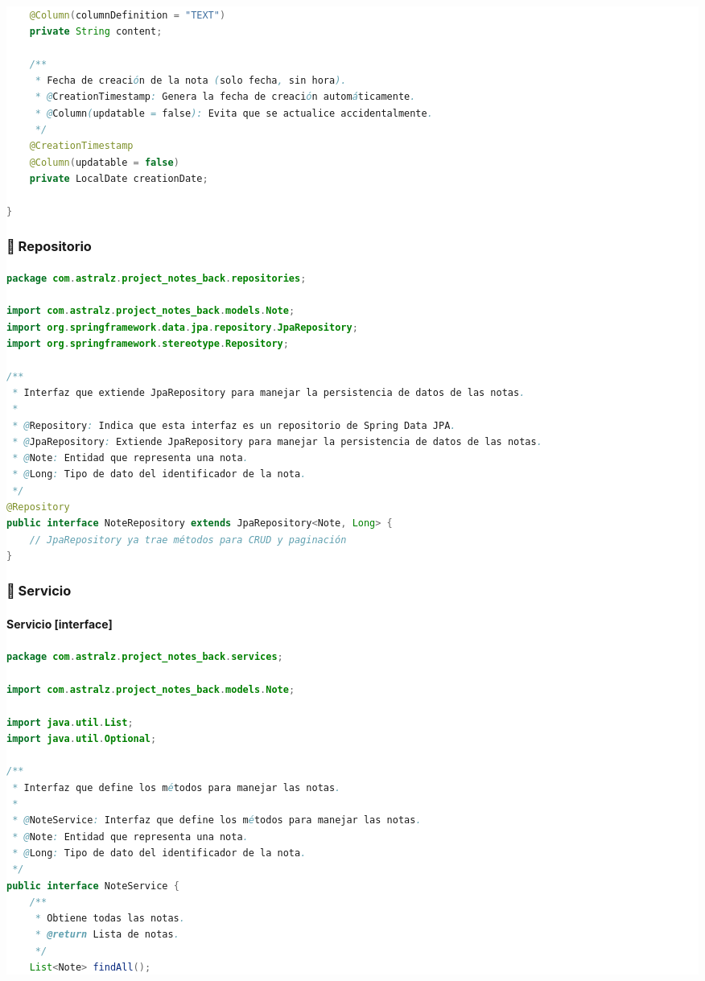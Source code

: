 ```java
    @Column(columnDefinition = "TEXT")
    private String content;

    /**
     * Fecha de creación de la nota (solo fecha, sin hora).
     * @CreationTimestamp: Genera la fecha de creación automáticamente.
     * @Column(updatable = false): Evita que se actualice accidentalmente.
     */
    @CreationTimestamp
    @Column(updatable = false)
    private LocalDate creationDate;

}

```

### 🧩 Repositorio

```java
package com.astralz.project_notes_back.repositories;

import com.astralz.project_notes_back.models.Note;
import org.springframework.data.jpa.repository.JpaRepository;
import org.springframework.stereotype.Repository;

/**
 * Interfaz que extiende JpaRepository para manejar la persistencia de datos de las notas.
 * 
 * @Repository: Indica que esta interfaz es un repositorio de Spring Data JPA.
 * @JpaRepository: Extiende JpaRepository para manejar la persistencia de datos de las notas.
 * @Note: Entidad que representa una nota.
 * @Long: Tipo de dato del identificador de la nota.
 */
@Repository
public interface NoteRepository extends JpaRepository<Note, Long> {
    // JpaRepository ya trae métodos para CRUD y paginación
}
```

### 🧩 Servicio

#### Servicio [interface]

```java
package com.astralz.project_notes_back.services;

import com.astralz.project_notes_back.models.Note;

import java.util.List;
import java.util.Optional;

/**
 * Interfaz que define los métodos para manejar las notas.
 * 
 * @NoteService: Interfaz que define los métodos para manejar las notas.
 * @Note: Entidad que representa una nota.
 * @Long: Tipo de dato del identificador de la nota.
 */
public interface NoteService {
    /**
     * Obtiene todas las notas.
     * @return Lista de notas.
     */
    List<Note> findAll();
```